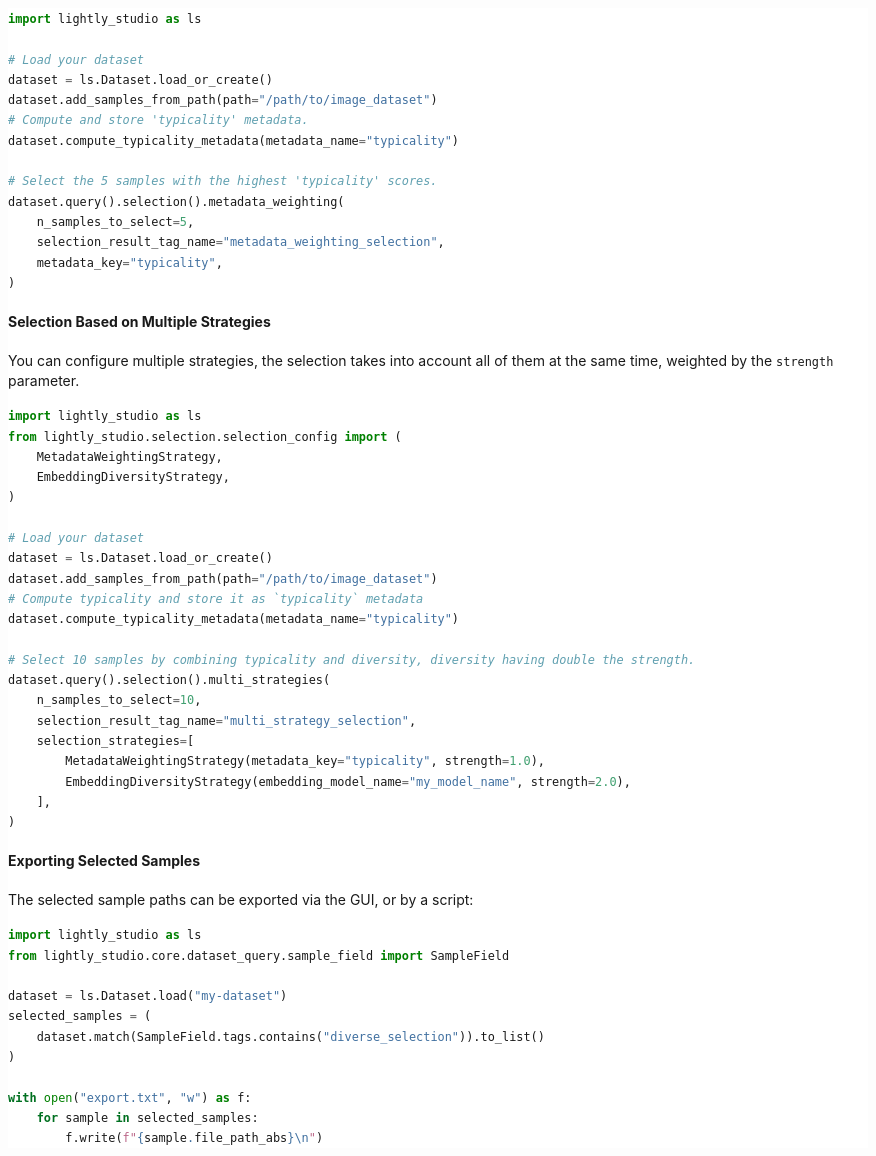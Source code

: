 ```py
import lightly_studio as ls

# Load your dataset
dataset = ls.Dataset.load_or_create()
dataset.add_samples_from_path(path="/path/to/image_dataset")
# Compute and store 'typicality' metadata.
dataset.compute_typicality_metadata(metadata_name="typicality")

# Select the 5 samples with the highest 'typicality' scores.
dataset.query().selection().metadata_weighting(
    n_samples_to_select=5,
    selection_result_tag_name="metadata_weighting_selection",
    metadata_key="typicality",
)
```

#### Selection Based on Multiple Strategies

You can configure multiple strategies, the selection takes into account all of them at the same time, weighted by the `strength` parameter.

```py
import lightly_studio as ls
from lightly_studio.selection.selection_config import (
    MetadataWeightingStrategy,
    EmbeddingDiversityStrategy,
)

# Load your dataset
dataset = ls.Dataset.load_or_create()
dataset.add_samples_from_path(path="/path/to/image_dataset")
# Compute typicality and store it as `typicality` metadata
dataset.compute_typicality_metadata(metadata_name="typicality")

# Select 10 samples by combining typicality and diversity, diversity having double the strength.
dataset.query().selection().multi_strategies(
    n_samples_to_select=10,
    selection_result_tag_name="multi_strategy_selection",
    selection_strategies=[
        MetadataWeightingStrategy(metadata_key="typicality", strength=1.0),
        EmbeddingDiversityStrategy(embedding_model_name="my_model_name", strength=2.0),
    ],
)
```

#### Exporting Selected Samples

The selected sample paths can be exported via the GUI, or by a script:

```py
import lightly_studio as ls
from lightly_studio.core.dataset_query.sample_field import SampleField

dataset = ls.Dataset.load("my-dataset")
selected_samples = (
    dataset.match(SampleField.tags.contains("diverse_selection")).to_list()
)

with open("export.txt", "w") as f:
    for sample in selected_samples:
        f.write(f"{sample.file_path_abs}\n")
```
